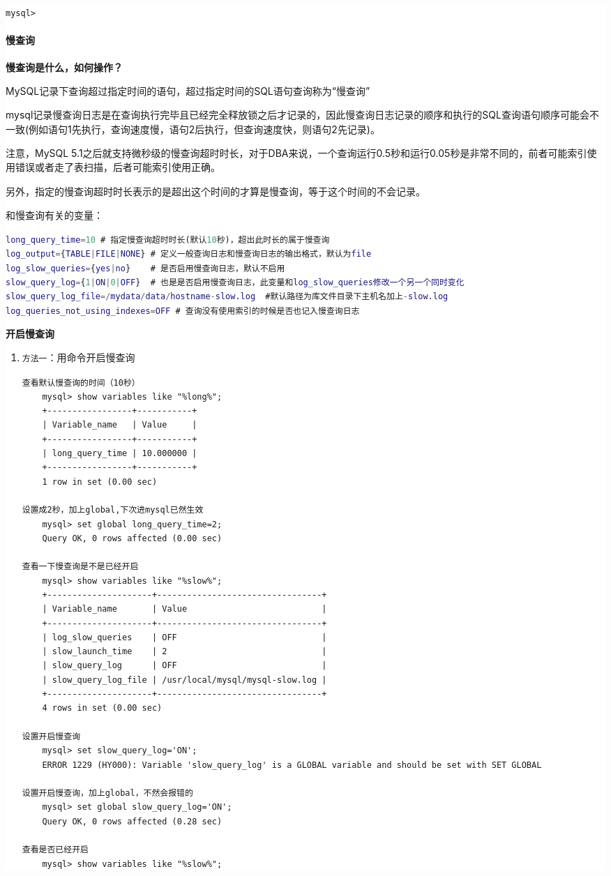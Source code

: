 ```
mysql> 
```

#### 慢查询

**慢查询是什么，如何操作？**

MySQL记录下查询超过指定时间的语句，超过指定时间的SQL语句查询称为“慢查询”

mysql记录慢查询日志是在查询执行完毕且已经完全释放锁之后才记录的，因此慢查询日志记录的顺序和执行的SQL查询语句顺序可能会不一致(例如语句1先执行，查询速度慢，语句2后执行，但查询速度快，则语句2先记录)。

注意，MySQL 5.1之后就支持微秒级的慢查询超时时长，对于DBA来说，一个查询运行0.5秒和运行0.05秒是非常不同的，前者可能索引使用错误或者走了表扫描，后者可能索引使用正确。

另外，指定的慢查询超时时长表示的是超出这个时间的才算是慢查询，等于这个时间的不会记录。

和慢查询有关的变量：

```m
long_query_time=10 # 指定慢查询超时时长(默认10秒)，超出此时长的属于慢查询
log_output={TABLE|FILE|NONE} # 定义一般查询日志和慢查询日志的输出格式，默认为file
log_slow_queries={yes|no}    # 是否启用慢查询日志，默认不启用
slow_query_log={1|ON|0|OFF}  # 也是是否启用慢查询日志，此变量和log_slow_queries修改一个另一个同时变化
slow_query_log_file=/mydata/data/hostname-slow.log  #默认路径为库文件目录下主机名加上-slow.log
log_queries_not_using_indexes=OFF # 查询没有使用索引的时候是否也记入慢查询日志
```

**开启慢查询**

1. `方法一`：用命令开启慢查询

   ```
   查看默认慢查询的时间（10秒）
       mysql> show variables like "%long%";  
       +-----------------+-----------+  
       | Variable_name   | Value     |  
       +-----------------+-----------+  
       | long_query_time | 10.000000 |  
       +-----------------+-----------+  
       1 row in set (0.00 sec)  
   
   设置成2秒，加上global,下次进mysql已然生效 
       mysql> set global long_query_time=2;           
       Query OK, 0 rows affected (0.00 sec)  
   
   查看一下慢查询是不是已经开启 
       mysql> show variables like "%slow%";           
       +---------------------+---------------------------------+  
       | Variable_name       | Value                           |  
       +---------------------+---------------------------------+  
       | log_slow_queries    | OFF                             |  
       | slow_launch_time    | 2                               |  
       | slow_query_log      | OFF                             |  
       | slow_query_log_file | /usr/local/mysql/mysql-slow.log |  
       +---------------------+---------------------------------+  
       4 rows in set (0.00 sec)  
   
   设置开启慢查询
       mysql> set slow_query_log='ON';                          
       ERROR 1229 (HY000): Variable 'slow_query_log' is a GLOBAL variable and should be set with SET GLOBAL  
       
   设置开启慢查询，加上global，不然会报错的
       mysql> set global slow_query_log='ON';         	
       Query OK, 0 rows affected (0.28 sec)  
   
   查看是否已经开启 
       mysql> show variables like "%slow%";               
   ```